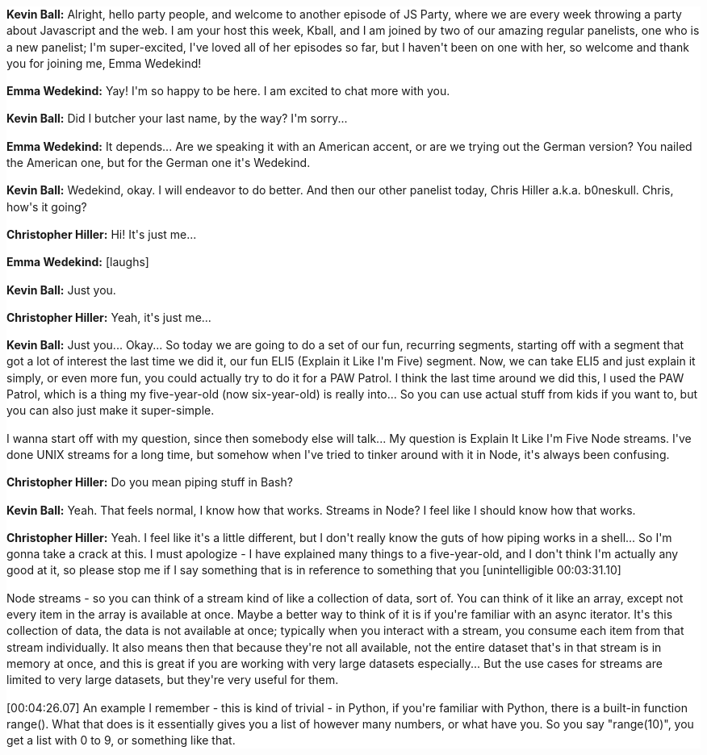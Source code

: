 **Kevin Ball:** Alright, hello party people, and welcome to another episode of JS Party, where we are every week throwing a party about Javascript and the web. I am your host this week, Kball, and I am joined by two of our amazing regular panelists, one who is a new panelist; I'm super-excited, I've loved all of her episodes so far, but I haven't been on one with her, so welcome and thank you for joining me, Emma Wedekind!

**Emma Wedekind:** Yay! I'm so happy to be here. I am excited to chat more with you.

**Kevin Ball:** Did I butcher your last name, by the way? I'm sorry...

**Emma Wedekind:** It depends... Are we speaking it with an American accent, or are we trying out the German version? You nailed the American one, but for the German one it's Wedekind.

**Kevin Ball:** Wedekind, okay. I will endeavor to do better. And then our other panelist today, Chris Hiller a.k.a. b0neskull. Chris, how's it going?

**Christopher Hiller:** Hi! It's just me...

**Emma Wedekind:** \[laughs\]

**Kevin Ball:** Just you.

**Christopher Hiller:** Yeah, it's just me...

**Kevin Ball:** Just you... Okay... So today we are going to do a set of our fun, recurring segments, starting off with a segment that got a lot of interest the last time we did it, our fun ELI5 (Explain it Like I'm Five) segment. Now, we can take ELI5 and just explain it simply, or even more fun, you could actually try to do it for a PAW Patrol. I think the last time around we did this, I used the PAW Patrol, which is a thing my five-year-old (now six-year-old) is really into... So you can use actual stuff from kids if you want to, but you can also just make it super-simple.

I wanna start off with my question, since then somebody else will talk... My question is Explain It Like I'm Five Node streams. I've done UNIX streams for a long time, but somehow when I've tried to tinker around with it in Node, it's always been confusing.

**Christopher Hiller:** Do you mean piping stuff in Bash?

**Kevin Ball:** Yeah. That feels normal, I know how that works. Streams in Node? I feel like I should know how that works.

**Christopher Hiller:** Yeah. I feel like it's a little different, but I don't really know the guts of how piping works in a shell... So I'm gonna take a crack at this. I must apologize - I have explained many things to a five-year-old, and I don't think I'm actually any good at it, so please stop me if I say something that is in reference to something that you \[unintelligible 00:03:31.10\]

Node streams - so you can think of a stream kind of like a collection of data, sort of. You can think of it like an array, except not every item in the array is available at once. Maybe a better way to think of it is if you're familiar with an async iterator. It's this collection of data, the data is not available at once; typically when you interact with a stream, you consume each item from that stream individually. It also means then that because they're not all available, not the entire dataset that's in that stream is in memory at once, and this is great if you are working with very large datasets especially... But the use cases for streams are limited to very large datasets, but they're very useful for them.

\[00:04:26.07\] An example I remember - this is kind of trivial - in Python, if you're familiar with Python, there is a built-in function range(). What that does is it essentially gives you a list of however many numbers, or what have you. So you say "range(10)", you get a list with 0 to 9, or something like that.

